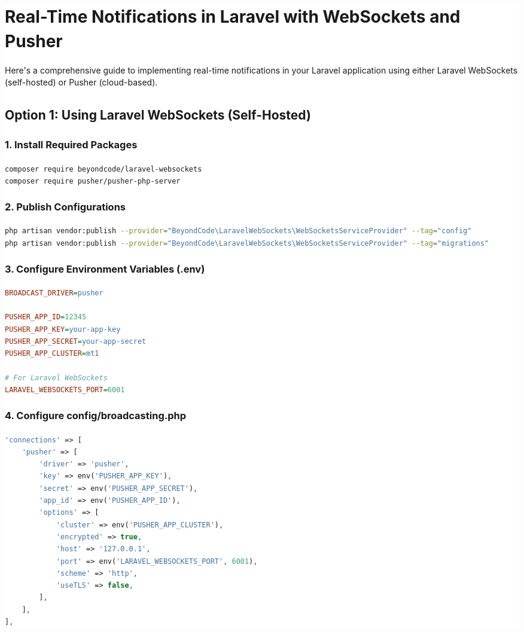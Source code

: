 # Real-Time Notifications in Laravel with WebSockets and Pusher

Here's a comprehensive guide to implementing real-time notifications in your Laravel application using either Laravel WebSockets (self-hosted) or Pusher (cloud-based).

## Option 1: Using Laravel WebSockets (Self-Hosted)

### 1. Install Required Packages

```bash
composer require beyondcode/laravel-websockets
composer require pusher/pusher-php-server
```

### 2. Publish Configurations

```bash
php artisan vendor:publish --provider="BeyondCode\LaravelWebSockets\WebSocketsServiceProvider" --tag="config"
php artisan vendor:publish --provider="BeyondCode\LaravelWebSockets\WebSocketsServiceProvider" --tag="migrations"
```

### 3. Configure Environment Variables (.env)

```ini
BROADCAST_DRIVER=pusher

PUSHER_APP_ID=12345
PUSHER_APP_KEY=your-app-key
PUSHER_APP_SECRET=your-app-secret
PUSHER_APP_CLUSTER=mt1

# For Laravel WebSockets
LARAVEL_WEBSOCKETS_PORT=6001
```

### 4. Configure config/broadcasting.php

```php
'connections' => [
    'pusher' => [
        'driver' => 'pusher',
        'key' => env('PUSHER_APP_KEY'),
        'secret' => env('PUSHER_APP_SECRET'),
        'app_id' => env('PUSHER_APP_ID'),
        'options' => [
            'cluster' => env('PUSHER_APP_CLUSTER'),
            'encrypted' => true,
            'host' => '127.0.0.1',
            'port' => env('LARAVEL_WEBSOCKETS_PORT', 6001),
            'scheme' => 'http',
            'useTLS' => false,
        ],
    ],
],
```

